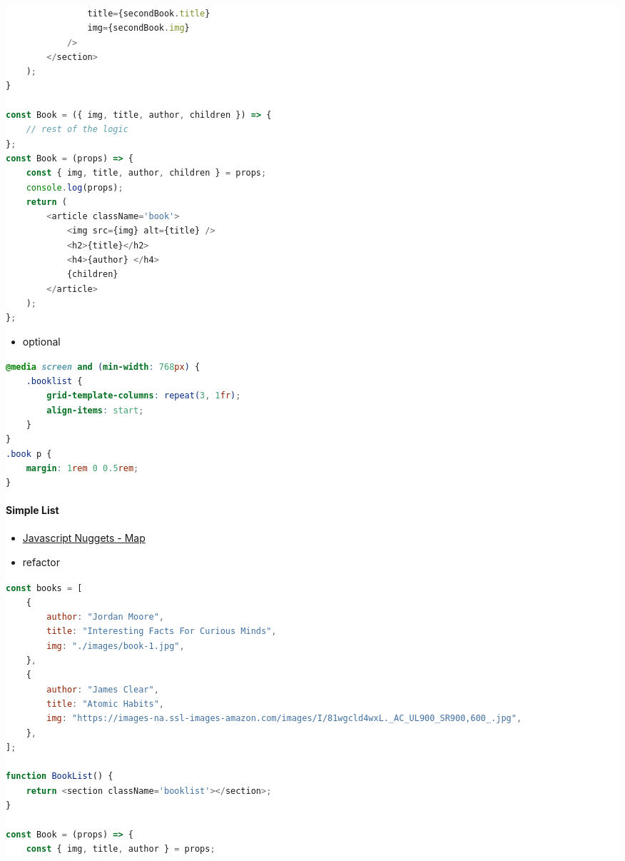 ```js
                title={secondBook.title}
                img={secondBook.img}
            />
        </section>
    );
}

const Book = ({ img, title, author, children }) => {
    // rest of the logic
};
const Book = (props) => {
    const { img, title, author, children } = props;
    console.log(props);
    return (
        <article className='book'>
            <img src={img} alt={title} />
            <h2>{title}</h2>
            <h4>{author} </h4>
            {children}
        </article>
    );
};
```

-   optional

```css
@media screen and (min-width: 768px) {
    .booklist {
        grid-template-columns: repeat(3, 1fr);
        align-items: start;
    }
}
.book p {
    margin: 1rem 0 0.5rem;
}
```

#### Simple List

-   [Javascript Nuggets - Map ](https://www.youtube.com/watch?v=80KX6aD9R7M&list=PLnHJACx3NwAfRUcuKaYhZ6T5NRIpzgNGJ&index=1)

-   refactor

```js
const books = [
    {
        author: "Jordan Moore",
        title: "Interesting Facts For Curious Minds",
        img: "./images/book-1.jpg",
    },
    {
        author: "James Clear",
        title: "Atomic Habits",
        img: "https://images-na.ssl-images-amazon.com/images/I/81wgcld4wxL._AC_UL900_SR900,600_.jpg",
    },
];

function BookList() {
    return <section className='booklist'></section>;
}

const Book = (props) => {
    const { img, title, author } = props;
```